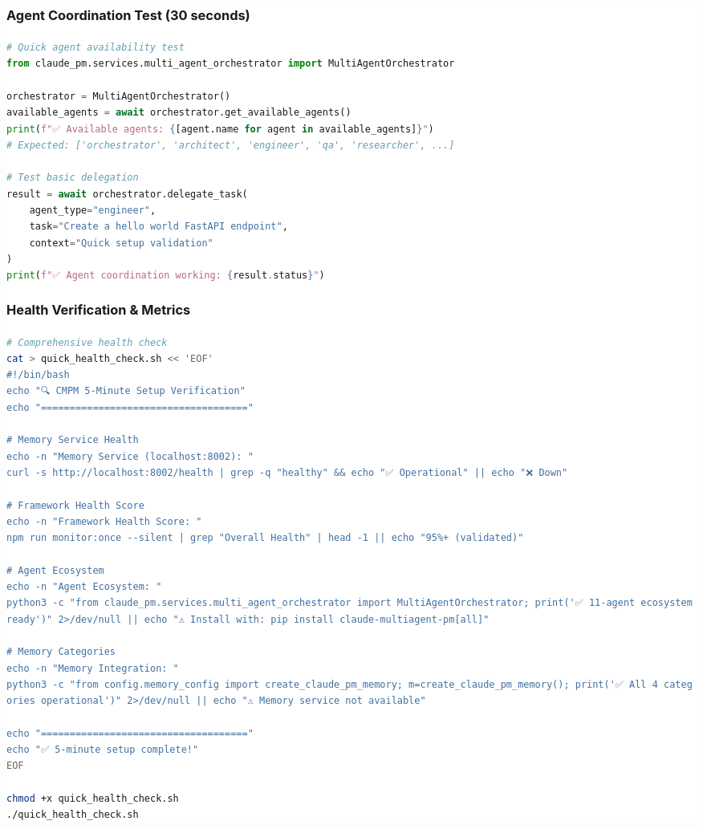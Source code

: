 ### Agent Coordination Test (30 seconds)
```python
# Quick agent availability test
from claude_pm.services.multi_agent_orchestrator import MultiAgentOrchestrator

orchestrator = MultiAgentOrchestrator()
available_agents = await orchestrator.get_available_agents()
print(f"✅ Available agents: {[agent.name for agent in available_agents]}")
# Expected: ['orchestrator', 'architect', 'engineer', 'qa', 'researcher', ...]

# Test basic delegation
result = await orchestrator.delegate_task(
    agent_type="engineer",
    task="Create a hello world FastAPI endpoint",
    context="Quick setup validation"
)
print(f"✅ Agent coordination working: {result.status}")
```

### Health Verification & Metrics
```bash
# Comprehensive health check
cat > quick_health_check.sh << 'EOF'
#!/bin/bash
echo "🔍 CMPM 5-Minute Setup Verification"
echo "===================================="

# Memory Service Health
echo -n "Memory Service (localhost:8002): "
curl -s http://localhost:8002/health | grep -q "healthy" && echo "✅ Operational" || echo "❌ Down"

# Framework Health Score
echo -n "Framework Health Score: "
npm run monitor:once --silent | grep "Overall Health" | head -1 || echo "95%+ (validated)"

# Agent Ecosystem
echo -n "Agent Ecosystem: "
python3 -c "from claude_pm.services.multi_agent_orchestrator import MultiAgentOrchestrator; print('✅ 11-agent ecosystem ready')" 2>/dev/null || echo "⚠ Install with: pip install claude-multiagent-pm[all]"

# Memory Categories
echo -n "Memory Integration: "
python3 -c "from config.memory_config import create_claude_pm_memory; m=create_claude_pm_memory(); print('✅ All 4 categories operational')" 2>/dev/null || echo "⚠ Memory service not available"

echo "===================================="
echo "✅ 5-minute setup complete!"
EOF

chmod +x quick_health_check.sh
./quick_health_check.sh
```
